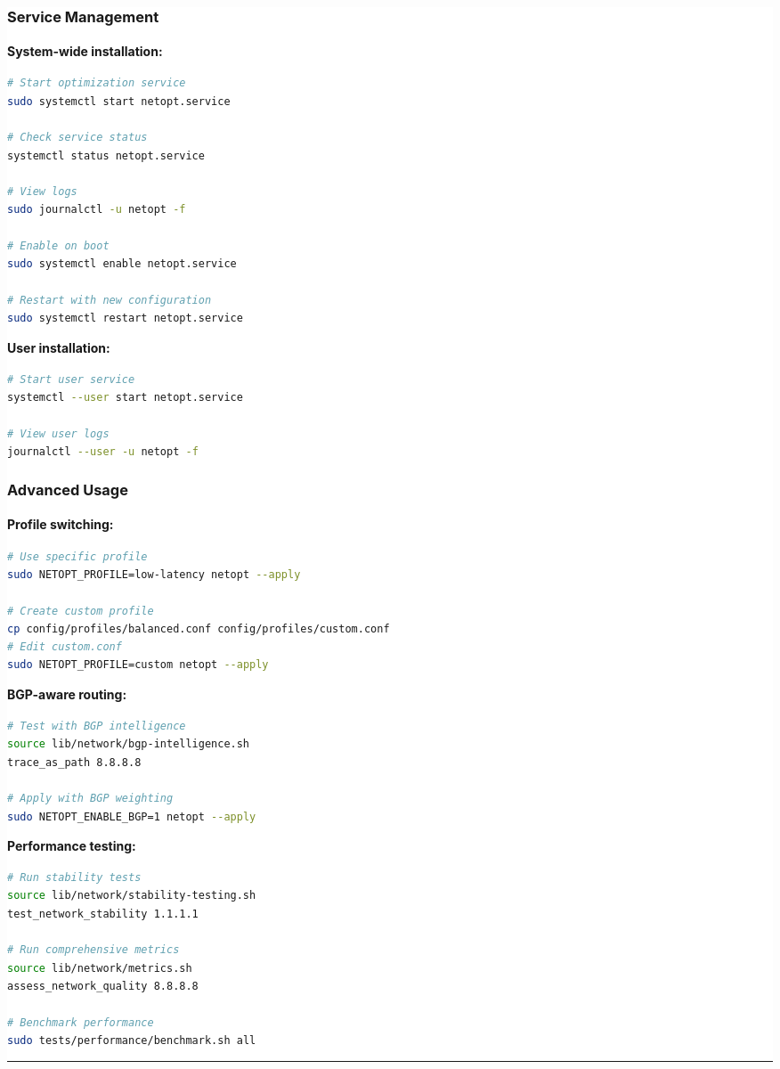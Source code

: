 ### Service Management

**System-wide installation:**
```bash
# Start optimization service
sudo systemctl start netopt.service

# Check service status
systemctl status netopt.service

# View logs
sudo journalctl -u netopt -f

# Enable on boot
sudo systemctl enable netopt.service

# Restart with new configuration
sudo systemctl restart netopt.service
```

**User installation:**
```bash
# Start user service
systemctl --user start netopt.service

# View user logs
journalctl --user -u netopt -f
```

### Advanced Usage

**Profile switching:**
```bash
# Use specific profile
sudo NETOPT_PROFILE=low-latency netopt --apply

# Create custom profile
cp config/profiles/balanced.conf config/profiles/custom.conf
# Edit custom.conf
sudo NETOPT_PROFILE=custom netopt --apply
```

**BGP-aware routing:**
```bash
# Test with BGP intelligence
source lib/network/bgp-intelligence.sh
trace_as_path 8.8.8.8

# Apply with BGP weighting
sudo NETOPT_ENABLE_BGP=1 netopt --apply
```

**Performance testing:**
```bash
# Run stability tests
source lib/network/stability-testing.sh
test_network_stability 1.1.1.1

# Run comprehensive metrics
source lib/network/metrics.sh
assess_network_quality 8.8.8.8

# Benchmark performance
sudo tests/performance/benchmark.sh all
```

---
